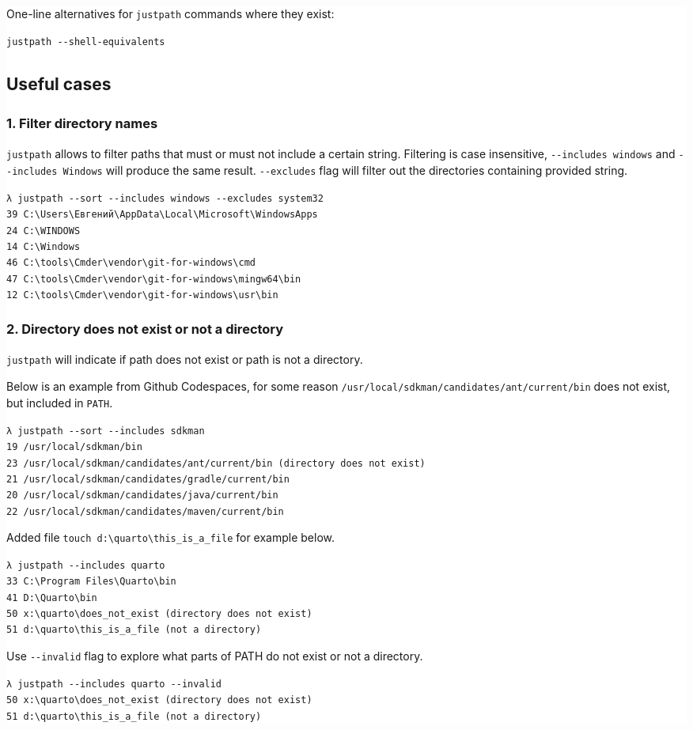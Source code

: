 One-line alternatives for `justpath` commands where they exist:

```console
justpath --shell-equivalents
```

## Useful cases

### 1. Filter directory names

`justpath` allows to filter paths that must or must not include a certain string.
Filtering is case insensitive, `--includes windows` and `--includes Windows` will
produce the same result. `--excludes` flag will filter out the directories containing provided string.

```console
λ justpath --sort --includes windows --excludes system32
39 C:\Users\Евгений\AppData\Local\Microsoft\WindowsApps
24 C:\WINDOWS
14 C:\Windows
46 C:\tools\Cmder\vendor\git-for-windows\cmd
47 C:\tools\Cmder\vendor\git-for-windows\mingw64\bin
12 C:\tools\Cmder\vendor\git-for-windows\usr\bin
```

### 2. Directory does not exist or not a directory

`justpath` will indicate if path does not exist or path is not a directory.

Below is an example from Github Codespaces, for some reason
`/usr/local/sdkman/candidates/ant/current/bin` does not exist,
but included in `PATH`.

```console
λ justpath --sort --includes sdkman
19 /usr/local/sdkman/bin
23 /usr/local/sdkman/candidates/ant/current/bin (directory does not exist)
21 /usr/local/sdkman/candidates/gradle/current/bin
20 /usr/local/sdkman/candidates/java/current/bin
22 /usr/local/sdkman/candidates/maven/current/bin
```

Added file `touch d:\quarto\this_is_a_file` for example below.

```console
λ justpath --includes quarto
33 C:\Program Files\Quarto\bin
41 D:\Quarto\bin
50 x:\quarto\does_not_exist (directory does not exist)
51 d:\quarto\this_is_a_file (not a directory)
```

Use `--invalid` flag to explore what parts of PATH do not exist or not a directory.

```console
λ justpath --includes quarto --invalid
50 x:\quarto\does_not_exist (directory does not exist)
51 d:\quarto\this_is_a_file (not a directory)
```
